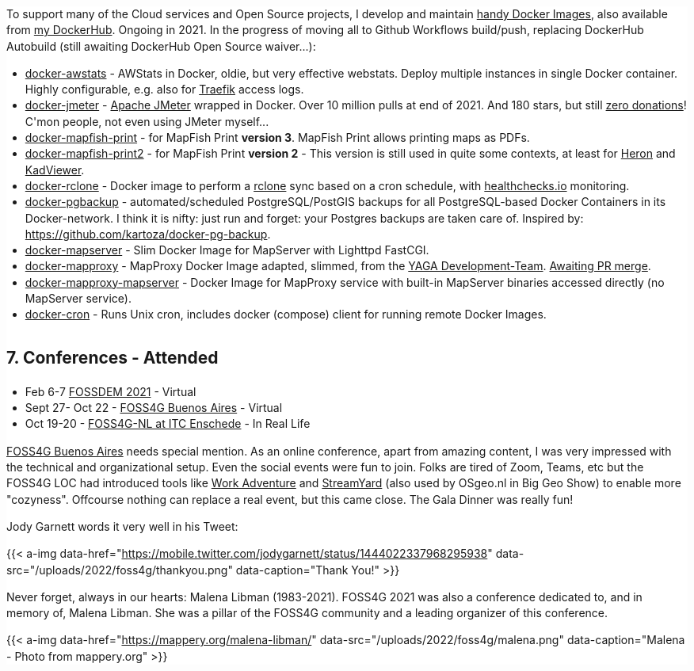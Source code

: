 To support many of the Cloud services and Open Source projects, I develop and maintain [handy Docker Images][62], also available from [my DockerHub][24].
Ongoing in 2021. In the progress of moving all to Github Workflows build/push, replacing DockerHub Autobuild (still awaiting DockerHub Open Source waiver...):

* [docker-awstats][25] - AWStats in Docker, oldie, but very effective webstats. Deploy multiple instances in single Docker container. Highly configurable, e.g. also for [Traefik][26] access logs.
* [docker-jmeter][27] - [Apache JMeter][28] wrapped in Docker. Over 10 million pulls at end of 2021. And 180 stars, but still [zero donations](https://www.paypal.com/donate/?cmd=_s-xclick&hosted_button_id=3QZW9SNGCWBM4)! C'mon people, not even using JMeter myself...
* [docker-mapfish-print][29] - for MapFish Print **version 3**. MapFish Print allows printing maps as PDFs.
* [docker-mapfish-print2][30] - for MapFish Print **version 2** - This version is still used in quite some contexts, at least for [Heron][20] and [KadViewer][31].
* [docker-rclone][32] - Docker image to perform a [rclone][63] sync based on a cron schedule, with [healthchecks.io][64] monitoring.
* [docker-pgbackup][33] - automated/scheduled PostgreSQL/PostGIS backups for all PostgreSQL-based Docker Containers in its Docker-network. I think it is nifty: just run and forget: your Postgres backups are taken care of. Inspired by: <https://github.com/kartoza/docker-pg-backup>.
* [docker-mapserver][65] - Slim Docker Image for MapServer with Lighttpd FastCGI.
* [docker-mapproxy][66] - MapProxy Docker Image adapted, slimmed, from the [YAGA Development-Team][67]. [Awaiting PR merge][68].
* [docker-mapproxy-mapserver][69] - Docker Image for MapProxy service with built-in MapServer binaries accessed directly (no MapServer service).
* [docker-cron][70] - Runs Unix cron, includes docker (compose) client for running remote Docker Images.


## 7. Conferences - Attended

* Feb 6-7 [FOSSDEM 2021](https://archive.fosdem.org/2021/) - Virtual
* Sept 27- Oct 22 - [FOSS4G Buenos Aires][36] - Virtual
* Oct 19-20 - [FOSS4G-NL at ITC Enschede][72] - In Real Life

[FOSS4G Buenos Aires][36] needs special mention. As an online conference, apart from amazing content, I was very impressed with the 
technical and organizational setup. Even the social events were fun to join. Folks are tired of Zoom, Teams, etc but
the FOSS4G LOC had introduced tools like [Work Adventure](https://workadventu.re/) and [StreamYard](https://streamyard.com/) (also used by OSgeo.nl in Big Geo Show) to enable more "cozyness". 
Offcourse nothing can replace a real event, but this came close. The Gala Dinner was really fun!

Jody Garnett words it very well in his Tweet:

{{< a-img data-href="https://mobile.twitter.com/jodygarnett/status/1444022337968295938" data-src="/uploads/2022/foss4g/thankyou.png" data-caption="Thank You!" >}}

Never forget, always in our hearts: Malena Libman (1983-2021).
FOSS4G 2021 was also a conference dedicated to, and in memory of, Malena Libman. 
She was a pillar of the FOSS4G community and a leading organizer of this conference. 

{{< a-img data-href="https://mappery.org/malena-libman/" data-src="/uploads/2022/foss4g/malena.png" data-caption="Malena - Photo from mappery.org" >}}


 [1]: https://osgeo.nl/
 [2]: https://www.osgeo.org/
 [3]: https://tv.osgeo.nl
 [4]: https://www.youtube.com/playlist?list=PLJMEnRQpAfZqCkhGh3lb3KUnXssK7Sk6C
 [5]: https://www.map5.nl/
 [6]: https://geoqos.com/
 [7]: https://geohealthcheck.org/
 [8]: https://geotoko.nl
 [9]: https://map.naturpark-lueneburger-heide.de/
 [10]: https://github.com/justb4/
 [11]: https://www.stetl.org/
 [12]: https://geohealthcheck.org
 [13]: https://pygeoapi.io/
 [14]: https://demo.pygeoapi.io/
 [15]: https://github.com/geopython/demo.pygeoapi.io
 [16]: https://nlextract.nl/
 [17]: https://github.com/meggsimum/wegue
 [18]: https://vuejs.org/
 [19]: https://github.com/chrismayer
 [20]: https://heron-mc.org/
 [21]: https://www.geoext.org/
 [22]: https://wegue.heron-mc.org/
 [23]: https://mapproxy.org
 [24]: https://hub.docker.com/u/justb4
 [25]: https://github.com/justb4/docker-awstats
 [26]: https://docs.traefik.io/
 [27]: https://github.com/justb4/docker-jmeter
 [28]: https://jmeter.apache.org/
 [29]: https://github.com/justb4/docker-mapfish-print
 [30]: https://github.com/justb4/docker-mapfish-print2
 [31]: https://kadviewer.map5.nl/
 [32]: https://github.com/justb4/docker-rclone
 [33]: https://github.com/justb4/docker-pgbackup
 [34]: https://osgeo.nl
 [35]: https://vuejs.amsterdam/
 [36]: http://2020.geopython.net/
 [37]: https://www.slideshare.net/justb4/
 [38]: https://obsproject.com/
 [39]: https://www.learnwithjason.dev/
 [40]: https://streamyard.com
 [41]: https://gohugo.io/
 [42]: https://www.youtube.com/channel/UCvSAN6ur4RoGUqxtvmgsb8g
 [43]: https://www.youtube.com/watch?v=UViczA8pvJs
 [44]: https://www.youtube.com/watch?v=8qSTPE8Gkoc
 [45]: https://www.youtube.com/watch?v=zXIfCLbuVlI
 [46]: https://www.youtube.com/watch?v=3l_a5Up8Rgc
 [47]: https://www.youtube.com/watch?v=lkfVQcp3bpI
 [48]: https://www.youtube.com/watch?v=rl4-tPbfxOE
 [49]: https://www.youtube.com/watch?v=HTgdEN3nb24
 [50]: https://www.ansible.com/
 [51]: https://pdok.nl
 [52]: https://github.com/nlextract/NLExtract
 [53]: https://ckan.org
 [54]: https://geocatalogus.nl
 [55]: https://www.geolicious.de/
 [56]: https://github.com/stevage
 [57]: https://www.opengeospatial.org/blog/2996
 [58]: https://demo.pygeoapi.io/covid-19
 [59]: https://access.crunchydata.com/documentation/pg_tileserv/latest/
 [60]: https://github.com/CrunchyData/pg_tileserv/blob/master/Dockerfile.alpine
 [61]: https://github.com/CrunchyData/pg_tileserv/tree/master/examples/docker
 [62]: https://github.com/search?q=user%3Ajustb4+docker-
 [63]: http://rclone.org/
 [64]: https://healthchecks.io/
 [65]: https://github.com/justb4/docker-mapserver
 [66]: https://github.com/justb4/docker-mapproxy
 [67]: https://yagajs.org/
 [68]: https://github.com/yagajs/docker-mapproxy/pull/18
 [69]: https://github.com/justb4/docker-mapproxy-mapserver
 [70]: https://github.com/justb4/docker-cron
 [71]: https://geoforum.nl/t/osgeo-nl-en-openstreetmap-nl-nieuwjaarsborrel-zo-13-jan-2019-hilversum/2170
 [72]: https://info.crunchydata.com/en/postgis-day-2020-crunchy-data
 [73]: http://2020.geopython.net/schedule.html
 [74]: https://pygeoapi.io/presentations/default/#/frontpage
 [75]: https://summit.geonode.org/schedule/#session-106
 [76]: https://www.rivm.nl/en
 [77]: http://georambling.com
 [78]: http://www.home-assistant.io/